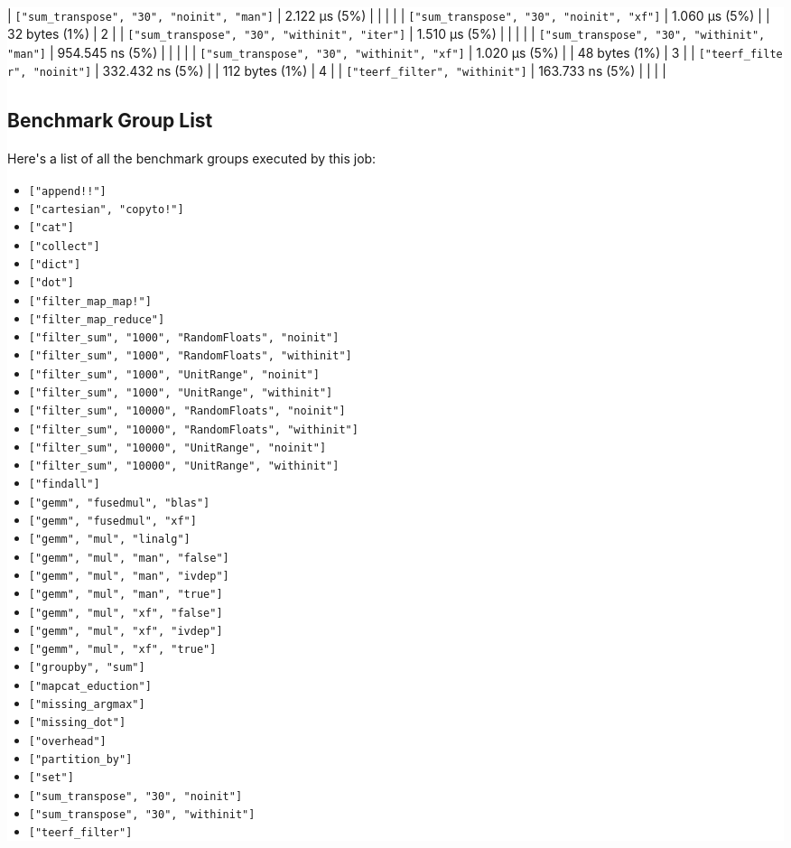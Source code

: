 | `["sum_transpose", "30", "noinit", "man"]`                     |   2.122 μs (5%) |         |                 |             |
| `["sum_transpose", "30", "noinit", "xf"]`                      |   1.060 μs (5%) |         |   32 bytes (1%) |           2 |
| `["sum_transpose", "30", "withinit", "iter"]`                  |   1.510 μs (5%) |         |                 |             |
| `["sum_transpose", "30", "withinit", "man"]`                   | 954.545 ns (5%) |         |                 |             |
| `["sum_transpose", "30", "withinit", "xf"]`                    |   1.020 μs (5%) |         |   48 bytes (1%) |           3 |
| `["teerf_filter", "noinit"]`                                   | 332.432 ns (5%) |         |  112 bytes (1%) |           4 |
| `["teerf_filter", "withinit"]`                                 | 163.733 ns (5%) |         |                 |             |

## Benchmark Group List
Here's a list of all the benchmark groups executed by this job:

- `["append!!"]`
- `["cartesian", "copyto!"]`
- `["cat"]`
- `["collect"]`
- `["dict"]`
- `["dot"]`
- `["filter_map_map!"]`
- `["filter_map_reduce"]`
- `["filter_sum", "1000", "RandomFloats", "noinit"]`
- `["filter_sum", "1000", "RandomFloats", "withinit"]`
- `["filter_sum", "1000", "UnitRange", "noinit"]`
- `["filter_sum", "1000", "UnitRange", "withinit"]`
- `["filter_sum", "10000", "RandomFloats", "noinit"]`
- `["filter_sum", "10000", "RandomFloats", "withinit"]`
- `["filter_sum", "10000", "UnitRange", "noinit"]`
- `["filter_sum", "10000", "UnitRange", "withinit"]`
- `["findall"]`
- `["gemm", "fusedmul", "blas"]`
- `["gemm", "fusedmul", "xf"]`
- `["gemm", "mul", "linalg"]`
- `["gemm", "mul", "man", "false"]`
- `["gemm", "mul", "man", "ivdep"]`
- `["gemm", "mul", "man", "true"]`
- `["gemm", "mul", "xf", "false"]`
- `["gemm", "mul", "xf", "ivdep"]`
- `["gemm", "mul", "xf", "true"]`
- `["groupby", "sum"]`
- `["mapcat_eduction"]`
- `["missing_argmax"]`
- `["missing_dot"]`
- `["overhead"]`
- `["partition_by"]`
- `["set"]`
- `["sum_transpose", "30", "noinit"]`
- `["sum_transpose", "30", "withinit"]`
- `["teerf_filter"]`
